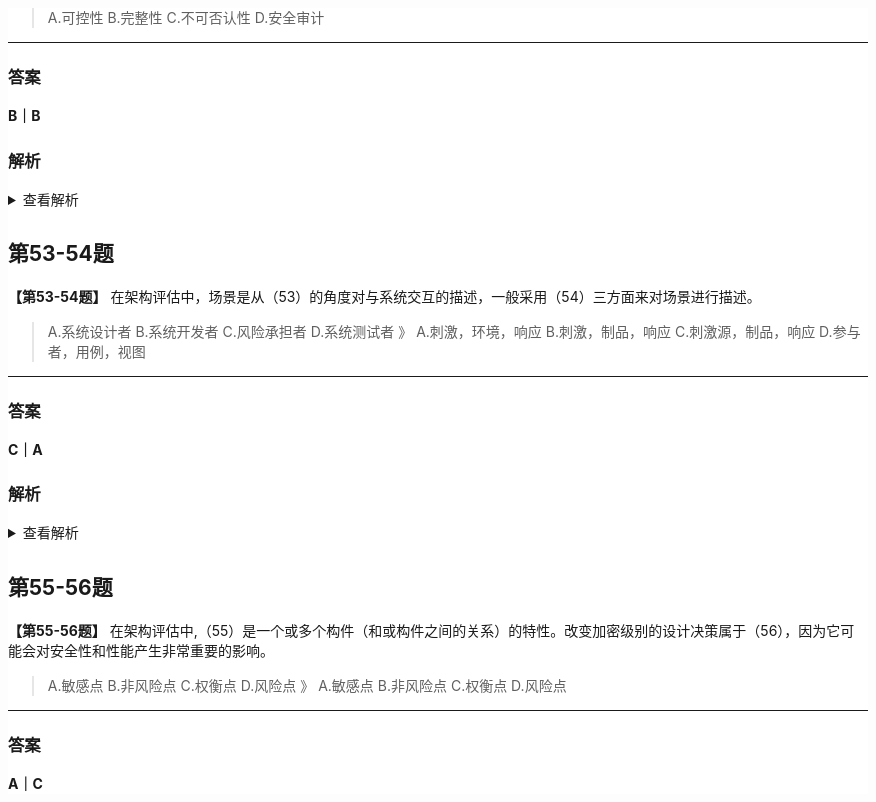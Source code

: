 > A.可控性
> B.完整性
> C.不可否认性
> D.安全审计

---
### 答案
**B｜B**

### 解析
<details><summary>查看解析</summary></details>

## 第53-54题
**【第53-54题】**
在架构评估中，场景是从（53）的角度对与系统交互的描述，一般采用（54）三方面来对场景进行描述。
> A.系统设计者
> B.系统开发者
> C.风险承担者
> D.系统测试者
》
> A.刺激，环境，响应
> B.刺激，制品，响应
> C.刺激源，制品，响应
> D.参与者，用例，视图

---
### 答案
**C｜A**

### 解析
<details><summary>查看解析</summary></details>


## 第55-56题
**【第55-56题】**
在架构评估中,（55）是一个或多个构件（和或构件之间的关系）的特性。改变加密级别的设计决策属于（56），因为它可能会对安全性和性能产生非常重要的影响。
> A.敏感点
> B.非风险点
> C.权衡点
> D.风险点
》
> A.敏感点
> B.非风险点
> C.权衡点
> D.风险点

---
### 答案
**A｜C**
